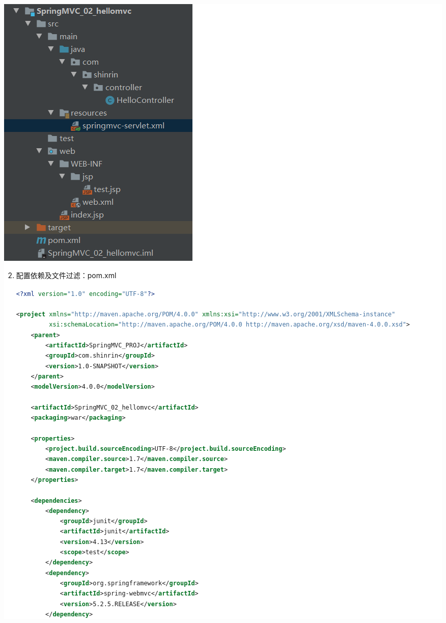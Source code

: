 ![image-20201107140502513](SpringMVC.assets/image-20201107140502513.png)

2. 配置依赖及文件过滤：pom.xml

   ```xml
   <?xml version="1.0" encoding="UTF-8"?>
   
   <project xmlns="http://maven.apache.org/POM/4.0.0" xmlns:xsi="http://www.w3.org/2001/XMLSchema-instance"
            xsi:schemaLocation="http://maven.apache.org/POM/4.0.0 http://maven.apache.org/xsd/maven-4.0.0.xsd">
       <parent>
           <artifactId>SpringMVC_PROJ</artifactId>
           <groupId>com.shinrin</groupId>
           <version>1.0-SNAPSHOT</version>
       </parent>
       <modelVersion>4.0.0</modelVersion>
   
       <artifactId>SpringMVC_02_hellomvc</artifactId>
       <packaging>war</packaging>
   
       <properties>
           <project.build.sourceEncoding>UTF-8</project.build.sourceEncoding>
           <maven.compiler.source>1.7</maven.compiler.source>
           <maven.compiler.target>1.7</maven.compiler.target>
       </properties>
   
       <dependencies>
           <dependency>
               <groupId>junit</groupId>
               <artifactId>junit</artifactId>
               <version>4.13</version>
               <scope>test</scope>
           </dependency>
           <dependency>
               <groupId>org.springframework</groupId>
               <artifactId>spring-webmvc</artifactId>
               <version>5.2.5.RELEASE</version>
           </dependency>
   ```